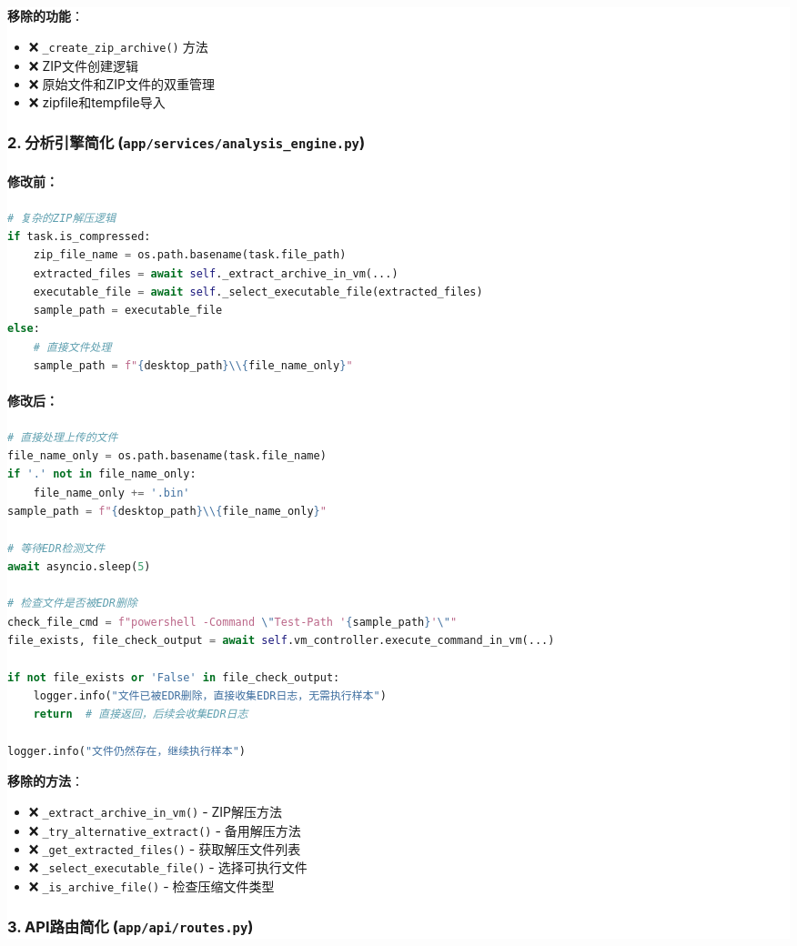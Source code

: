 **移除的功能**：
- ❌ `_create_zip_archive()` 方法
- ❌ ZIP文件创建逻辑
- ❌ 原始文件和ZIP文件的双重管理
- ❌ zipfile和tempfile导入

### 2. **分析引擎简化** (`app/services/analysis_engine.py`)

#### 修改前：
```python
# 复杂的ZIP解压逻辑
if task.is_compressed:
    zip_file_name = os.path.basename(task.file_path)
    extracted_files = await self._extract_archive_in_vm(...)
    executable_file = await self._select_executable_file(extracted_files)
    sample_path = executable_file
else:
    # 直接文件处理
    sample_path = f"{desktop_path}\\{file_name_only}"
```

#### 修改后：
```python
# 直接处理上传的文件
file_name_only = os.path.basename(task.file_name)
if '.' not in file_name_only:
    file_name_only += '.bin'
sample_path = f"{desktop_path}\\{file_name_only}"

# 等待EDR检测文件
await asyncio.sleep(5)

# 检查文件是否被EDR删除
check_file_cmd = f"powershell -Command \"Test-Path '{sample_path}'\""
file_exists, file_check_output = await self.vm_controller.execute_command_in_vm(...)

if not file_exists or 'False' in file_check_output:
    logger.info("文件已被EDR删除，直接收集EDR日志，无需执行样本")
    return  # 直接返回，后续会收集EDR日志

logger.info("文件仍然存在，继续执行样本")
```

**移除的方法**：
- ❌ `_extract_archive_in_vm()` - ZIP解压方法
- ❌ `_try_alternative_extract()` - 备用解压方法
- ❌ `_get_extracted_files()` - 获取解压文件列表
- ❌ `_select_executable_file()` - 选择可执行文件
- ❌ `_is_archive_file()` - 检查压缩文件类型

### 3. **API路由简化** (`app/api/routes.py`)
